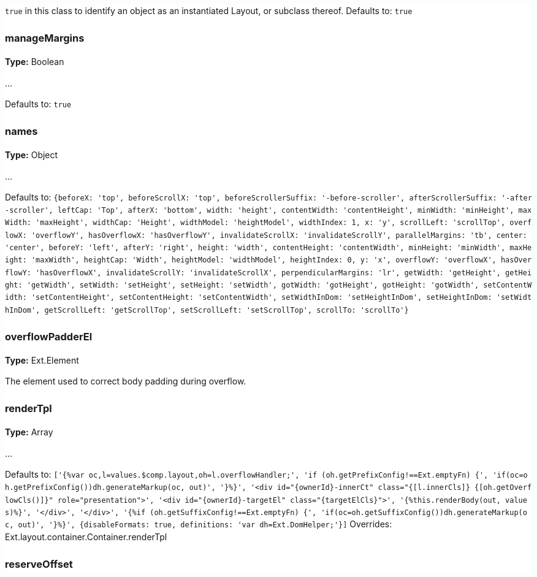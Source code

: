 `true` in this class to identify an object as an instantiated Layout, or subclass thereof. Defaults to: `true`


### manageMargins

**Type:** Boolean

...

Defaults to: `true`


### names

**Type:** Object

...

Defaults to: `{beforeX: 'top', beforeScrollX: 'top', beforeScrollerSuffix: '-before-scroller', afterScrollerSuffix: '-after-scroller', leftCap: 'Top', afterX: 'bottom', width: 'height', contentWidth: 'contentHeight', minWidth: 'minHeight', maxWidth: 'maxHeight', widthCap: 'Height', widthModel: 'heightModel', widthIndex: 1, x: 'y', scrollLeft: 'scrollTop', overflowX: 'overflowY', hasOverflowX: 'hasOverflowY', invalidateScrollX: 'invalidateScrollY', parallelMargins: 'tb', center: 'center', beforeY: 'left', afterY: 'right', height: 'width', contentHeight: 'contentWidth', minHeight: 'minWidth', maxHeight: 'maxWidth', heightCap: 'Width', heightModel: 'widthModel', heightIndex: 0, y: 'x', overflowY: 'overflowX', hasOverflowY: 'hasOverflowX', invalidateScrollY: 'invalidateScrollX', perpendicularMargins: 'lr', getWidth: 'getHeight', getHeight: 'getWidth', setWidth: 'setHeight', setHeight: 'setWidth', gotWidth: 'gotHeight', gotHeight: 'gotWidth', setContentWidth: 'setContentHeight', setContentHeight: 'setContentWidth', setWidthInDom: 'setHeightInDom', setHeightInDom: 'setWidthInDom', getScrollLeft: 'getScrollTop', setScrollLeft: 'setScrollTop', scrollTo: 'scrollTo'}`


### overflowPadderEl

**Type:** Ext.Element

The element used to correct body padding during overflow.


### renderTpl

**Type:** Array

...

Defaults to: `['{%var oc,l=values.$comp.layout,oh=l.overflowHandler;', 'if (oh.getPrefixConfig!==Ext.emptyFn) {', 'if(oc=oh.getPrefixConfig())dh.generateMarkup(oc, out)', '}%}', '<div id="{ownerId}-innerCt" class="{[l.innerCls]} {[oh.getOverflowCls()]}" role="presentation">', '<div id="{ownerId}-targetEl" class="{targetElCls}">', '{%this.renderBody(out, values)%}', '</div>', '</div>', '{%if (oh.getSuffixConfig!==Ext.emptyFn) {', 'if(oc=oh.getSuffixConfig())dh.generateMarkup(oc, out)', '}%}', {disableFormats: true, definitions: 'var dh=Ext.DomHelper;'}]` Overrides: Ext.layout.container.Container.renderTpl


### reserveOffset
